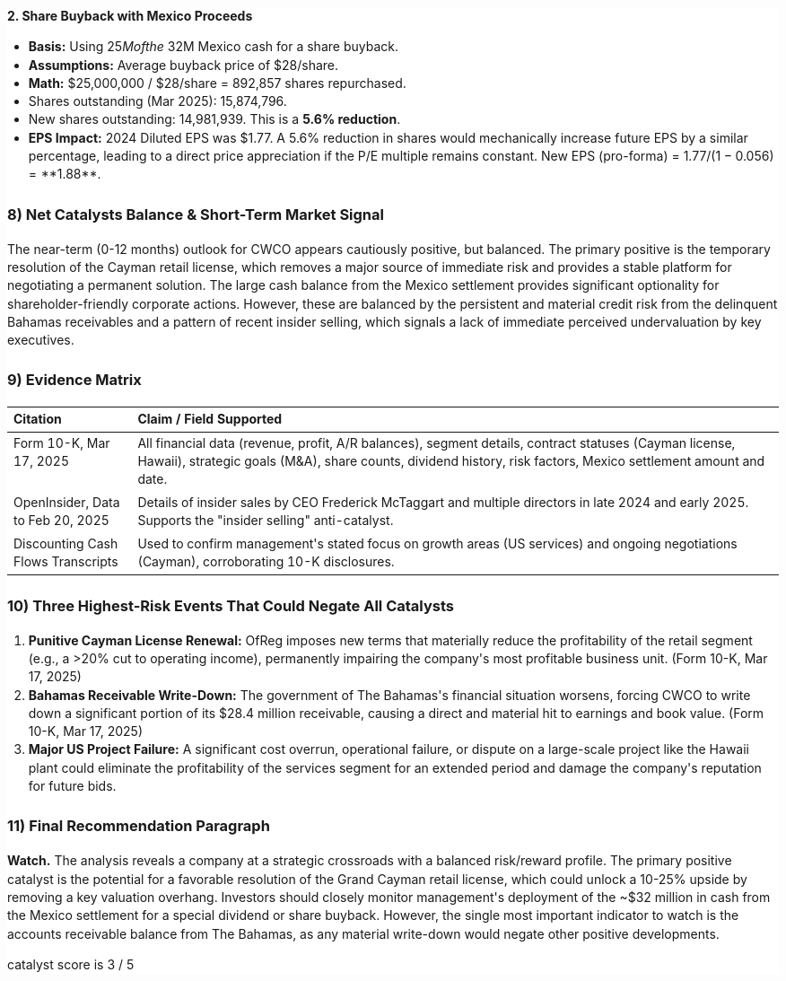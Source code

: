 **2. Share Buyback with Mexico Proceeds**
*   **Basis:** Using $25M of the ~$32M Mexico cash for a share buyback.
*   **Assumptions:** Average buyback price of $28/share.
*   **Math:** $25,000,000 / $28/share = 892,857 shares repurchased.
*   Shares outstanding (Mar 2025): 15,874,796.
*   New shares outstanding: 14,981,939. This is a **5.6% reduction**.
*   **EPS Impact:** 2024 Diluted EPS was $1.77. A 5.6% reduction in shares would mechanically increase future EPS by a similar percentage, leading to a direct price appreciation if the P/E multiple remains constant. New EPS (pro-forma) = $1.77 / (1 - 0.056) = **$1.88**.

### **8) Net Catalysts Balance & Short-Term Market Signal**

The near-term (0-12 months) outlook for CWCO appears cautiously positive, but balanced. The primary positive is the temporary resolution of the Cayman retail license, which removes a major source of immediate risk and provides a stable platform for negotiating a permanent solution. The large cash balance from the Mexico settlement provides significant optionality for shareholder-friendly corporate actions. However, these are balanced by the persistent and material credit risk from the delinquent Bahamas receivables and a pattern of recent insider selling, which signals a lack of immediate perceived undervaluation by key executives.

### **9) Evidence Matrix**

| Citation | Claim / Field Supported |
| :--- | :--- |
| Form 10-K, Mar 17, 2025 | All financial data (revenue, profit, A/R balances), segment details, contract statuses (Cayman license, Hawaii), strategic goals (M&A), share counts, dividend history, risk factors, Mexico settlement amount and date. |
| OpenInsider, Data to Feb 20, 2025 | Details of insider sales by CEO Frederick McTaggart and multiple directors in late 2024 and early 2025. Supports the "insider selling" anti-catalyst. |
| Discounting Cash Flows Transcripts | Used to confirm management's stated focus on growth areas (US services) and ongoing negotiations (Cayman), corroborating 10-K disclosures. |

### **10) Three Highest-Risk Events That Could Negate All Catalysts**

1.  **Punitive Cayman License Renewal:** OfReg imposes new terms that materially reduce the profitability of the retail segment (e.g., a >20% cut to operating income), permanently impairing the company's most profitable business unit. (Form 10-K, Mar 17, 2025)
2.  **Bahamas Receivable Write-Down:** The government of The Bahamas's financial situation worsens, forcing CWCO to write down a significant portion of its $28.4 million receivable, causing a direct and material hit to earnings and book value. (Form 10-K, Mar 17, 2025)
3.  **Major US Project Failure:** A significant cost overrun, operational failure, or dispute on a large-scale project like the Hawaii plant could eliminate the profitability of the services segment for an extended period and damage the company's reputation for future bids.

### **11) Final Recommendation Paragraph**

**Watch.** The analysis reveals a company at a strategic crossroads with a balanced risk/reward profile. The primary positive catalyst is the potential for a favorable resolution of the Grand Cayman retail license, which could unlock a 10-25% upside by removing a key valuation overhang. Investors should closely monitor management's deployment of the ~$32 million in cash from the Mexico settlement for a special dividend or share buyback. However, the single most important indicator to watch is the accounts receivable balance from The Bahamas, as any material write-down would negate other positive developments.

catalyst score is 3 / 5